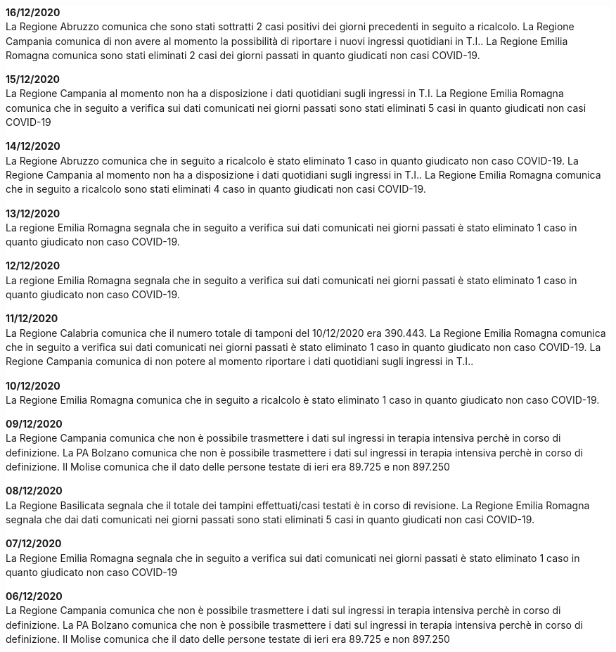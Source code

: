 <b>16/12/2020</b><br>
La Regione Abruzzo comunica che sono stati sottratti 2 casi positivi dei giorni precedenti in seguito a ricalcolo. La Regione Campania comunica di non avere al momento la possibilità di riportare i nuovi ingressi quotidiani in T.I.. La Regione Emilia Romagna comunica sono stati eliminati 2 casi dei giorni passati in quanto giudicati non casi COVID-19.

<b>15/12/2020</b><br>
La Regione Campania al momento non ha a disposizione i dati quotidiani sugli ingressi in T.I. La Regione Emilia Romagna comunica che in seguito a verifica sui dati comunicati nei giorni passati sono stati eliminati 5 casi in quanto giudicati non casi COVID-19

<b>14/12/2020</b><br>
La Regione Abruzzo comunica che in seguito a ricalcolo è stato eliminato 1 caso in quanto giudicato non caso COVID-19. La Regione Campania al momento non ha a disposizione i dati quotidiani sugli ingressi in T.I.. La Regione Emilia Romagna comunica che in seguito a ricalcolo sono stati eliminati 4 caso in quanto giudicati non casi COVID-19.

<b>13/12/2020</b><br>
La regione Emilia Romagna segnala che in seguito a verifica sui dati comunicati nei giorni passati è stato eliminato 1 caso in quanto giudicato non caso COVID-19.

<b>12/12/2020</b><br>
La regione Emilia Romagna segnala che in seguito a verifica sui dati comunicati nei giorni passati è stato eliminato 1 caso in quanto giudicato non caso COVID-19.

<b>11/12/2020</b><br>
La Regione Calabria comunica che il numero totale di tamponi del 10/12/2020 era 390.443. La Regione Emilia Romagna comunica che in seguito a verifica sui dati comunicati nei giorni passati è stato eliminato 1 caso in quanto giudicato non caso COVID-19. La Regione Campania comunica di non potere al momento riportare i dati quotidiani sugli ingressi in T.I..

<b>10/12/2020</b><br>
La Regione Emilia Romagna comunica che in seguito a ricalcolo è stato eliminato 1 caso in quanto giudicato non caso COVID-19.

<b>09/12/2020</b><br>
La Regione Campania comunica che non è possibile trasmettere i dati sul ingressi in terapia intensiva perchè in corso di definizione. La PA Bolzano comunica che non è possibile trasmettere i dati sul ingressi in terapia intensiva perchè in corso di definizione. Il Molise comunica che il dato delle persone testate di ieri era 89.725 e non 897.250

<b>08/12/2020</b><br>
La Regione Basilicata segnala che il totale dei tampini effettuati/casi testati è in corso di revisione. La Regione Emilia Romagna segnala che dai dati comunicati nei giorni passati sono stati eliminati 5 casi in quanto giudicati non casi COVID-19.

<b>07/12/2020</b><br>
La Regione Emilia Romagna segnala che in seguito a verifica sui dati comunicati nei giorni passati è stato eliminato 1 caso in quanto giudicato non caso COVID-19

<b>06/12/2020</b><br>
La Regione Campania comunica che non è possibile trasmettere i dati sul ingressi in terapia intensiva perchè in corso di definizione. La PA Bolzano comunica che non è possibile trasmettere i dati sul ingressi in terapia intensiva perchè in corso di definizione. Il Molise comunica che il dato delle persone testate di ieri era 89.725 e non 897.250
